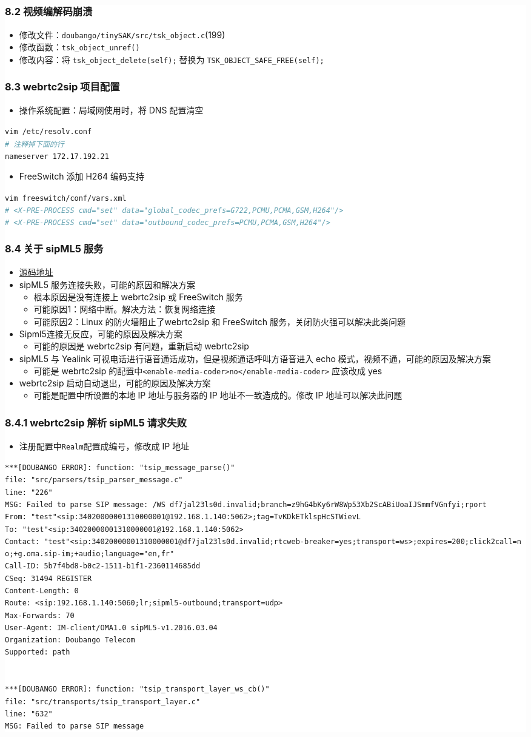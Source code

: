 ### 8.2 视频编解码崩溃

- 修改文件：`doubango/tinySAK/src/tsk_object.c`(199)
- 修改函数：`tsk_object_unref()`
- 修改内容：将 `tsk_object_delete(self);` 替换为 `TSK_OBJECT_SAFE_FREE(self);`

### 8.3 webrtc2sip 项目配置

- 操作系统配置：局域网使用时，将 DNS 配置清空

```sh
vim /etc/resolv.conf
# 注释掉下面的行
nameserver 172.17.192.21
```

- FreeSwitch 添加 H264 编码支持

```sh
vim freeswitch/conf/vars.xml
# <X-PRE-PROCESS cmd="set" data="global_codec_prefs=G722,PCMU,PCMA,GSM,H264"/>
# <X-PRE-PROCESS cmd="set" data="outbound_codec_prefs=PCMU,PCMA,GSM,H264"/>
```

### 8.4 关于 sipML5 服务

- [源码地址](https://github.com/DoubangoTelecom/sipml5)
- sipML5 服务连接失败，可能的原因和解决方案
  - 根本原因是没有连接上 webrtc2sip 或 FreeSwitch 服务
  - 可能原因1：网络中断。解决方法：恢复网络连接
  - 可能原因2：Linux 的防火墙阻止了webrtc2sip 和 FreeSwitch 服务，关闭防火强可以解决此类问题
- Sipml5连接无反应，可能的原因及解决方案
  - 可能的原因是 webrtc2sip 有问题，重新启动 webrtc2sip
- sipML5 与 Yealink 可视电话进行语音通话成功，但是视频通话呼叫方语音进入 echo 模式，视频不通，可能的原因及解决方案
  - 可能是 webrtc2sip 的配置中`<enable-media-coder>no</enable-media-coder>` 应该改成 yes
- webrtc2sip 启动自动退出，可能的原因及解决方案
  - 可能是配置中所设置的本地 IP 地址与服务器的 IP 地址不一致造成的。修改 IP 地址可以解决此问题

### 8.4.1 webrtc2sip 解析 sipML5 请求失败

- 注册配置中`Realm`配置成编号，修改成 IP 地址

```text
***[DOUBANGO ERROR]: function: "tsip_message_parse()"
file: "src/parsers/tsip_parser_message.c"
line: "226"
MSG: Failed to parse SIP message: /WS df7jal23ls0d.invalid;branch=z9hG4bKy6rW8Wp53Xb2ScABiUoaIJSmmfVGnfyi;rport
From: "test"<sip:34020000001310000001@192.168.1.140:5062>;tag=TvKDkETklspHcSTWievL
To: "test"<sip:34020000001310000001@192.168.1.140:5062>
Contact: "test"<sip:34020000001310000001@df7jal23ls0d.invalid;rtcweb-breaker=yes;transport=ws>;expires=200;click2call=no;+g.oma.sip-im;+audio;language="en,fr"
Call-ID: 5b7f4bd8-b0c2-1511-b1f1-2360114685dd
CSeq: 31494 REGISTER
Content-Length: 0
Route: <sip:192.168.1.140:5060;lr;sipml5-outbound;transport=udp>
Max-Forwards: 70
User-Agent: IM-client/OMA1.0 sipML5-v1.2016.03.04
Organization: Doubango Telecom
Supported: path


***[DOUBANGO ERROR]: function: "tsip_transport_layer_ws_cb()"
file: "src/transports/tsip_transport_layer.c"
line: "632"
MSG: Failed to parse SIP message
```